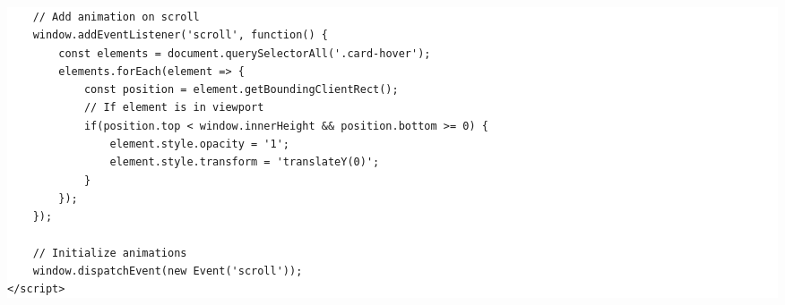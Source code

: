         // Add animation on scroll
        window.addEventListener('scroll', function() {
            const elements = document.querySelectorAll('.card-hover');
            elements.forEach(element => {
                const position = element.getBoundingClientRect();
                // If element is in viewport
                if(position.top < window.innerHeight && position.bottom >= 0) {
                    element.style.opacity = '1';
                    element.style.transform = 'translateY(0)';
                }
            });
        });

        // Initialize animations
        window.dispatchEvent(new Event('scroll'));
    </script>
</body>
</html>
